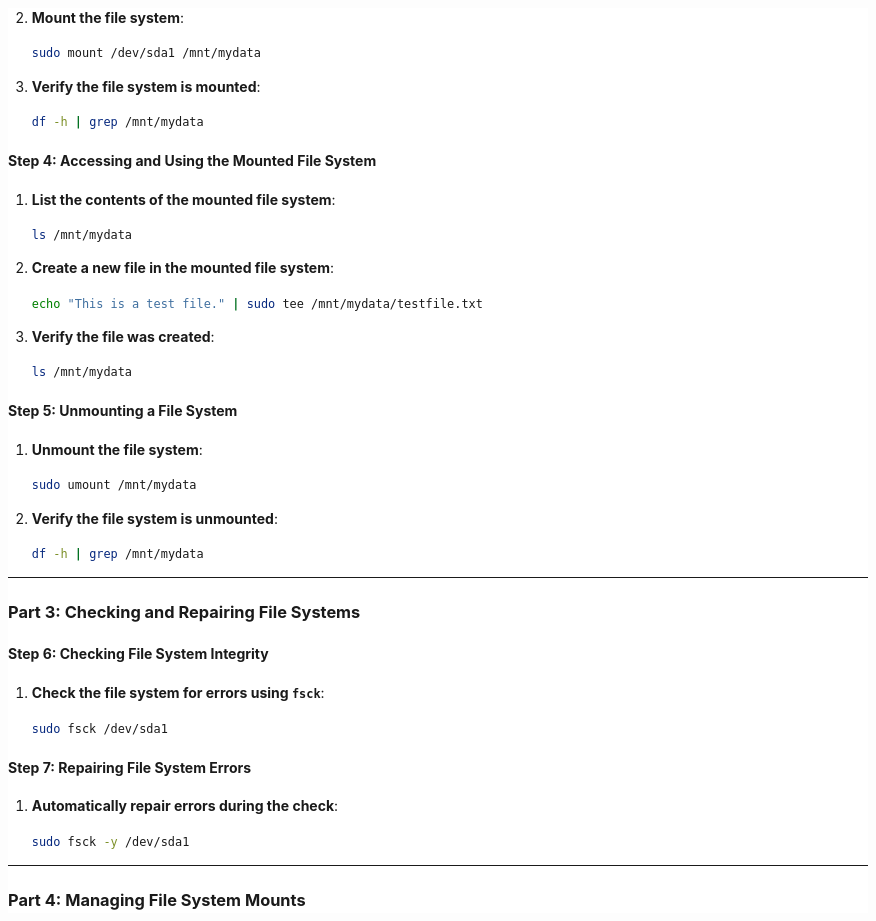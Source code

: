 2. **Mount the file system**:
   ```bash
   sudo mount /dev/sda1 /mnt/mydata
   ```

3. **Verify the file system is mounted**:
   ```bash
   df -h | grep /mnt/mydata
   ```

#### Step 4: Accessing and Using the Mounted File System
1. **List the contents of the mounted file system**:
   ```bash
   ls /mnt/mydata
   ```

2. **Create a new file in the mounted file system**:
   ```bash
   echo "This is a test file." | sudo tee /mnt/mydata/testfile.txt
   ```

3. **Verify the file was created**:
   ```bash
   ls /mnt/mydata
   ```

#### Step 5: Unmounting a File System
1. **Unmount the file system**:
   ```bash
   sudo umount /mnt/mydata
   ```

2. **Verify the file system is unmounted**:
   ```bash
   df -h | grep /mnt/mydata
   ```

---

### Part 3: Checking and Repairing File Systems

#### Step 6: Checking File System Integrity
1. **Check the file system for errors using `fsck`**:
   ```bash
   sudo fsck /dev/sda1
   ```

#### Step 7: Repairing File System Errors
1. **Automatically repair errors during the check**:
   ```bash
   sudo fsck -y /dev/sda1
   ```

---

### Part 4: Managing File System Mounts
